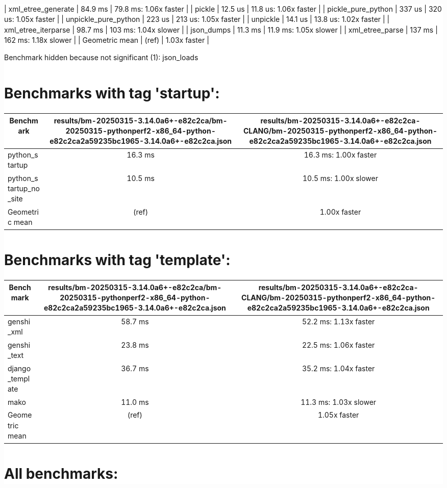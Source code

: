 | xml_etree_generate   | 84.9 ms                                                                                                                 | 79.8 ms: 1.06x faster                                                                                                         |
| pickle               | 12.5 us                                                                                                                 | 11.8 us: 1.06x faster                                                                                                         |
| pickle_pure_python   | 337 us                                                                                                                  | 320 us: 1.05x faster                                                                                                          |
| unpickle_pure_python | 223 us                                                                                                                  | 213 us: 1.05x faster                                                                                                          |
| unpickle             | 14.1 us                                                                                                                 | 13.8 us: 1.02x faster                                                                                                         |
| xml_etree_iterparse  | 98.7 ms                                                                                                                 | 103 ms: 1.04x slower                                                                                                          |
| json_dumps           | 11.3 ms                                                                                                                 | 11.9 ms: 1.05x slower                                                                                                         |
| xml_etree_parse      | 137 ms                                                                                                                  | 162 ms: 1.18x slower                                                                                                          |
| Geometric mean       | (ref)                                                                                                                   | 1.03x faster                                                                                                                  |

Benchmark hidden because not significant (1): json_loads

Benchmarks with tag 'startup':
==============================

| Benchmark              | results/bm-20250315-3.14.0a6+-e82c2ca/bm-20250315-pythonperf2-x86_64-python-e82c2ca2a59235bc1965-3.14.0a6+-e82c2ca.json | results/bm-20250315-3.14.0a6+-e82c2ca-CLANG/bm-20250315-pythonperf2-x86_64-python-e82c2ca2a59235bc1965-3.14.0a6+-e82c2ca.json |
|------------------------|:-----------------------------------------------------------------------------------------------------------------------:|:-----------------------------------------------------------------------------------------------------------------------------:|
| python_startup         | 16.3 ms                                                                                                                 | 16.3 ms: 1.00x faster                                                                                                         |
| python_startup_no_site | 10.5 ms                                                                                                                 | 10.5 ms: 1.00x slower                                                                                                         |
| Geometric mean         | (ref)                                                                                                                   | 1.00x faster                                                                                                                  |

Benchmarks with tag 'template':
===============================

| Benchmark       | results/bm-20250315-3.14.0a6+-e82c2ca/bm-20250315-pythonperf2-x86_64-python-e82c2ca2a59235bc1965-3.14.0a6+-e82c2ca.json | results/bm-20250315-3.14.0a6+-e82c2ca-CLANG/bm-20250315-pythonperf2-x86_64-python-e82c2ca2a59235bc1965-3.14.0a6+-e82c2ca.json |
|-----------------|:-----------------------------------------------------------------------------------------------------------------------:|:-----------------------------------------------------------------------------------------------------------------------------:|
| genshi_xml      | 58.7 ms                                                                                                                 | 52.2 ms: 1.13x faster                                                                                                         |
| genshi_text     | 23.8 ms                                                                                                                 | 22.5 ms: 1.06x faster                                                                                                         |
| django_template | 36.7 ms                                                                                                                 | 35.2 ms: 1.04x faster                                                                                                         |
| mako            | 11.0 ms                                                                                                                 | 11.3 ms: 1.03x slower                                                                                                         |
| Geometric mean  | (ref)                                                                                                                   | 1.05x faster                                                                                                                  |

All benchmarks:
===============
